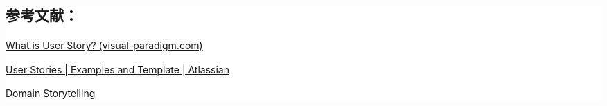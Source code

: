 



## 参考文献：

[What is User Story? (visual-paradigm.com)](https://www.visual-paradigm.com/guide/agile-software-development/what-is-user-story/)

[User Stories | Examples and Template | Atlassian](https://www.atlassian.com/agile/project-management/user-stories)

[Domain Storytelling](https://domainstorytelling.org/)

